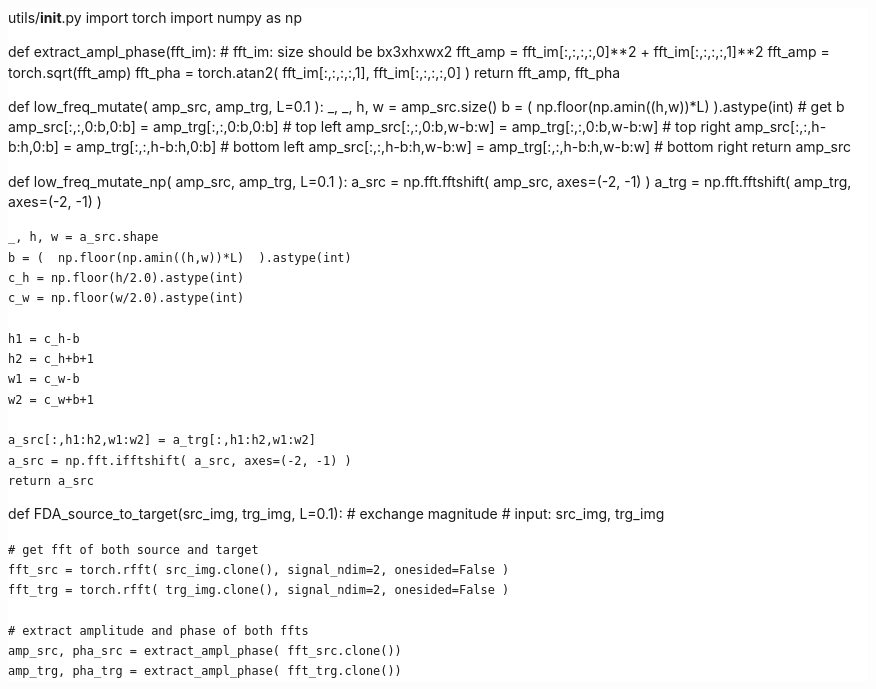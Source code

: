 utils/__init__.py
import torch
import numpy as np

def extract_ampl_phase(fft_im):
    # fft_im: size should be bx3xhxwx2
    fft_amp = fft_im[:,:,:,:,0]**2 + fft_im[:,:,:,:,1]**2
    fft_amp = torch.sqrt(fft_amp)
    fft_pha = torch.atan2( fft_im[:,:,:,:,1], fft_im[:,:,:,:,0] )
    return fft_amp, fft_pha

def low_freq_mutate( amp_src, amp_trg, L=0.1 ):
    _, _, h, w = amp_src.size()
    b = (  np.floor(np.amin((h,w))*L)  ).astype(int)     # get b
    amp_src[:,:,0:b,0:b]     = amp_trg[:,:,0:b,0:b]      # top left
    amp_src[:,:,0:b,w-b:w]   = amp_trg[:,:,0:b,w-b:w]    # top right
    amp_src[:,:,h-b:h,0:b]   = amp_trg[:,:,h-b:h,0:b]    # bottom left
    amp_src[:,:,h-b:h,w-b:w] = amp_trg[:,:,h-b:h,w-b:w]  # bottom right
    return amp_src

def low_freq_mutate_np( amp_src, amp_trg, L=0.1 ):
    a_src = np.fft.fftshift( amp_src, axes=(-2, -1) )
    a_trg = np.fft.fftshift( amp_trg, axes=(-2, -1) )

    _, h, w = a_src.shape
    b = (  np.floor(np.amin((h,w))*L)  ).astype(int)
    c_h = np.floor(h/2.0).astype(int)
    c_w = np.floor(w/2.0).astype(int)

    h1 = c_h-b
    h2 = c_h+b+1
    w1 = c_w-b
    w2 = c_w+b+1

    a_src[:,h1:h2,w1:w2] = a_trg[:,h1:h2,w1:w2]
    a_src = np.fft.ifftshift( a_src, axes=(-2, -1) )
    return a_src

def FDA_source_to_target(src_img, trg_img, L=0.1):
    # exchange magnitude
    # input: src_img, trg_img

    # get fft of both source and target
    fft_src = torch.rfft( src_img.clone(), signal_ndim=2, onesided=False ) 
    fft_trg = torch.rfft( trg_img.clone(), signal_ndim=2, onesided=False )

    # extract amplitude and phase of both ffts
    amp_src, pha_src = extract_ampl_phase( fft_src.clone())
    amp_trg, pha_trg = extract_ampl_phase( fft_trg.clone())
